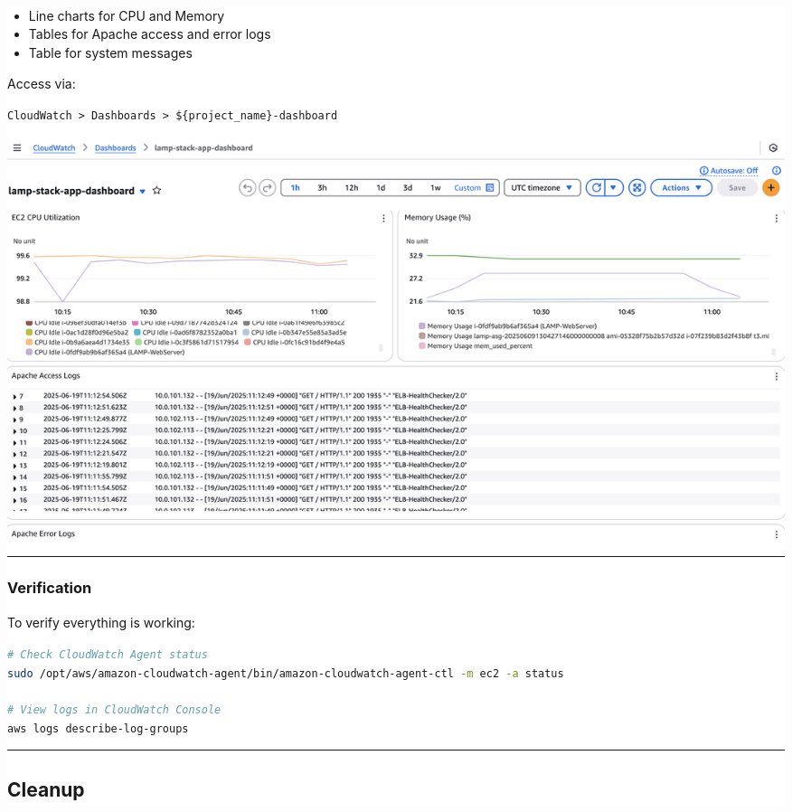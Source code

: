 - Line charts for CPU and Memory
- Tables for Apache access and error logs
- Table for system messages

Access via:
```
CloudWatch > Dashboards > ${project_name}-dashboard

```

![LAMP Stack App Dashboard](screenshot/lamp-stack-app-cloudwatch-dashboard.png)


---

### Verification

To verify everything is working:

```bash
# Check CloudWatch Agent status
sudo /opt/aws/amazon-cloudwatch-agent/bin/amazon-cloudwatch-agent-ctl -m ec2 -a status

# View logs in CloudWatch Console
aws logs describe-log-groups

```

---
## Cleanup
